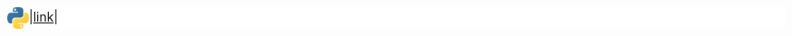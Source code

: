 <img src="https://github.com/AnasImloul/Leetcode-Solutions/blob/main/icons/python.svg" width="24px" align="center"/></a>|[link](https://www.leetcode.com/problems/parse-lisp-expression)|